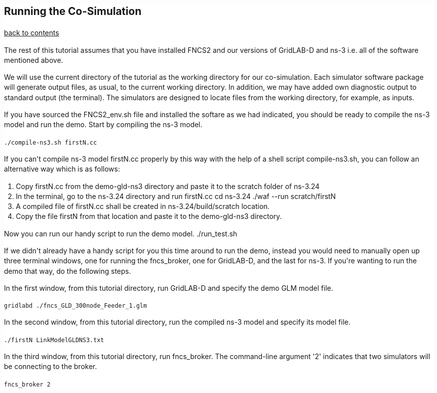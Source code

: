 ## Running the Co-Simulation
[back to contents](#table-of-contents)

The rest of this tutorial assumes that you have installed FNCS2 and our
versions of GridLAB-D and ns-3 i.e. all of the software mentioned above.

We will use the current directory of the tutorial as the working
directory for our co-simulation.  Each simulator software package will
generate output files, as usual, to the current working directory. In
addition, we may have added own diagnostic output to standard
output (the terminal). The simulators are designed to locate files from
the working directory, for example, as inputs.

If you have sourced the FNCS2_env.sh file and installed the softare as we
had indicated, you should be ready to compile the ns-3 model and run the
demo. Start by compiling the ns-3 model.

```bash
./compile-ns3.sh firstN.cc
```
If you can't compile ns-3 model firstN.cc properly by this way with the help of a shell script compile-ns3.sh, you can follow an alternative way which is as follows:
1. Copy firstN.cc from the demo-gld-ns3 directory and paste it to the scratch folder of ns-3.24
2. In the terminal, go to the ns-3.24 directory and run firstN.cc
   cd ns-3.24
   ./waf --run scratch/firstN
3. A compiled file of firstN.cc shall be created in ns-3.24/build/scratch location. 
4. Copy the file firstN from that location and paste it to the demo-gld-ns3 directory.
 
Now you can run our handy script to run the demo model.
./run_test.sh

If we didn't already have a handy script for you this time around to run
the demo, instead you would need to manually open up three terminal
windows, one for running the fncs_broker, one for GridLAB-D, and the last
for ns-3. If you're wanting to run the demo that way, do the following
steps.

In the first window, from this tutorial directory, run GridLAB-D and
specify the demo GLM model file.

```bash
gridlabd ./fncs_GLD_300node_Feeder_1.glm
```

In the second window, from this tutorial directory, run the compiled
ns-3 model and specify its model file.

```bash
./firstN LinkModelGLDNS3.txt
```

In the third window, from this tutorial directory, run fncs_broker. The
command-line argument '2' indicates that two simulators will be
connecting to the broker.
```bash
fncs_broker 2
```
